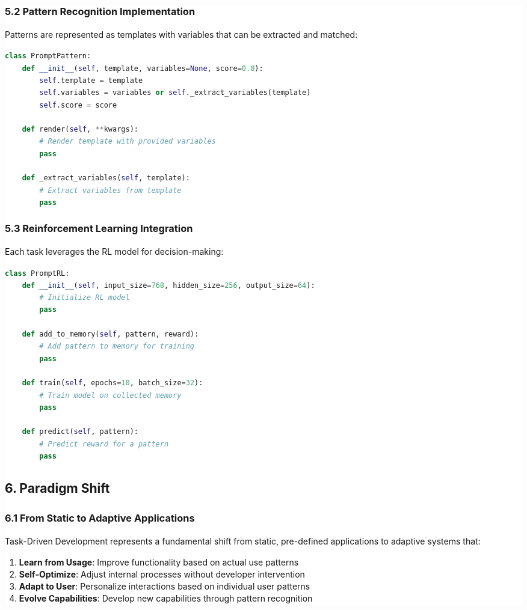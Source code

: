 ### 5.2 Pattern Recognition Implementation

Patterns are represented as templates with variables that can be extracted and matched:

```python
class PromptPattern:
    def __init__(self, template, variables=None, score=0.0):
        self.template = template
        self.variables = variables or self._extract_variables(template)
        self.score = score
        
    def render(self, **kwargs):
        # Render template with provided variables
        pass
        
    def _extract_variables(self, template):
        # Extract variables from template
        pass
```

### 5.3 Reinforcement Learning Integration

Each task leverages the RL model for decision-making:

```python
class PromptRL:
    def __init__(self, input_size=768, hidden_size=256, output_size=64):
        # Initialize RL model
        pass
        
    def add_to_memory(self, pattern, reward):
        # Add pattern to memory for training
        pass
        
    def train(self, epochs=10, batch_size=32):
        # Train model on collected memory
        pass
        
    def predict(self, pattern):
        # Predict reward for a pattern
        pass
```

## 6. Paradigm Shift

### 6.1 From Static to Adaptive Applications

Task-Driven Development represents a fundamental shift from static, pre-defined applications to adaptive systems that:

1. **Learn from Usage**: Improve functionality based on actual use patterns
2. **Self-Optimize**: Adjust internal processes without developer intervention
3. **Adapt to User**: Personalize interactions based on individual user patterns
4. **Evolve Capabilities**: Develop new capabilities through pattern recognition
